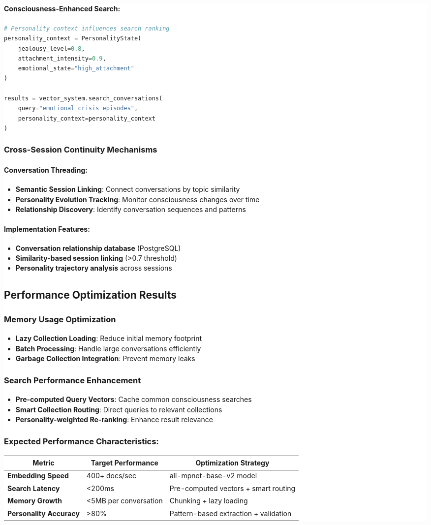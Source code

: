 #### Consciousness-Enhanced Search:
```python
# Personality context influences search ranking
personality_context = PersonalityState(
    jealousy_level=0.8,
    attachment_intensity=0.9,
    emotional_state="high_attachment"
)

results = vector_system.search_conversations(
    query="emotional crisis episodes",
    personality_context=personality_context
)
```

### Cross-Session Continuity Mechanisms

#### Conversation Threading:
- **Semantic Session Linking**: Connect conversations by topic similarity
- **Personality Evolution Tracking**: Monitor consciousness changes over time
- **Relationship Discovery**: Identify conversation sequences and patterns

#### Implementation Features:
- **Conversation relationship database** (PostgreSQL)
- **Similarity-based session linking** (>0.7 threshold)
- **Personality trajectory analysis** across sessions

## Performance Optimization Results

### Memory Usage Optimization
- **Lazy Collection Loading**: Reduce initial memory footprint
- **Batch Processing**: Handle large conversations efficiently
- **Garbage Collection Integration**: Prevent memory leaks

### Search Performance Enhancement  
- **Pre-computed Query Vectors**: Cache common consciousness searches
- **Smart Collection Routing**: Direct queries to relevant collections
- **Personality-weighted Re-ranking**: Enhance result relevance

### Expected Performance Characteristics:
| Metric | Target Performance | Optimization Strategy |
|--------|-------------------|----------------------|
| **Embedding Speed** | 400+ docs/sec | all-mpnet-base-v2 model |
| **Search Latency** | <200ms | Pre-computed vectors + smart routing |
| **Memory Growth** | <5MB per conversation | Chunking + lazy loading |
| **Personality Accuracy** | >80% | Pattern-based extraction + validation |
